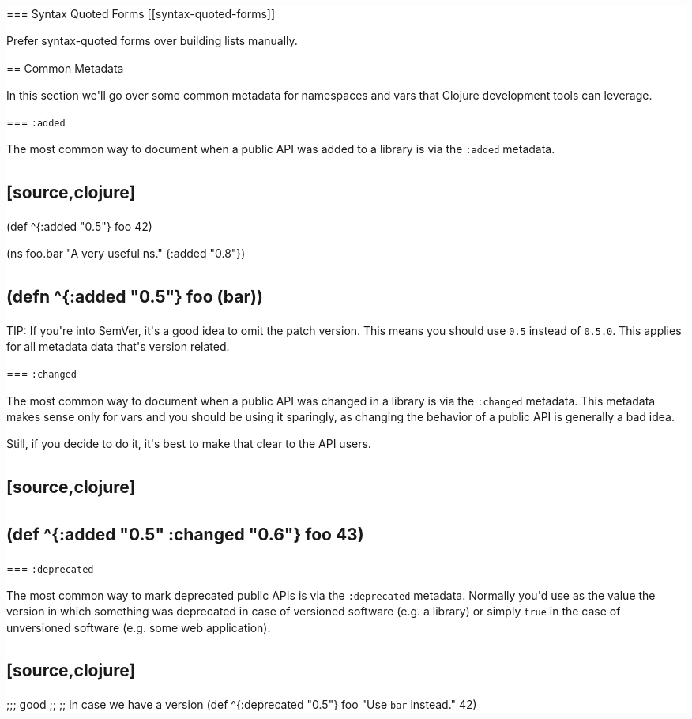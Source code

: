 === Syntax Quoted Forms [[syntax-quoted-forms]]

Prefer syntax-quoted forms over building lists manually.

== Common Metadata

In this section we'll go over some common metadata for namespaces and
vars that Clojure development tools can leverage.

=== `:added`

The most common way to document when a public API was added to a
library is via the `:added` metadata.

[source,clojure]
----
(def ^{:added "0.5"} foo
  42)

(ns foo.bar
  "A very useful ns."
  {:added "0.8"})

(defn ^{:added "0.5"} foo
  (bar))
----

TIP: If you're into SemVer, it's a good idea to omit the patch version.
This means you should use `0.5` instead of `0.5.0`. This applies
for all metadata data that's version related.

=== `:changed`

The most common way to document when a public API was changed in a
library is via the `:changed` metadata. This metadata makes sense only for
vars and you should be using it sparingly, as changing the behavior of
a public API is generally a bad idea.

Still, if you decide to do it, it's best to make that clear to the API
users.

[source,clojure]
----
(def ^{:added "0.5"
       :changed "0.6"} foo
  43)
----

=== `:deprecated`

The most common way to mark deprecated public APIs is via the `:deprecated`
metadata. Normally you'd use as the value the version in which something
was deprecated in case of versioned software (e.g. a library) or simply
`true` in the case of unversioned software (e.g. some web application).

[source,clojure]
----
;;; good
;;
;; in case we have a version
(def ^{:deprecated "0.5"} foo
  "Use `bar` instead."
  42)
